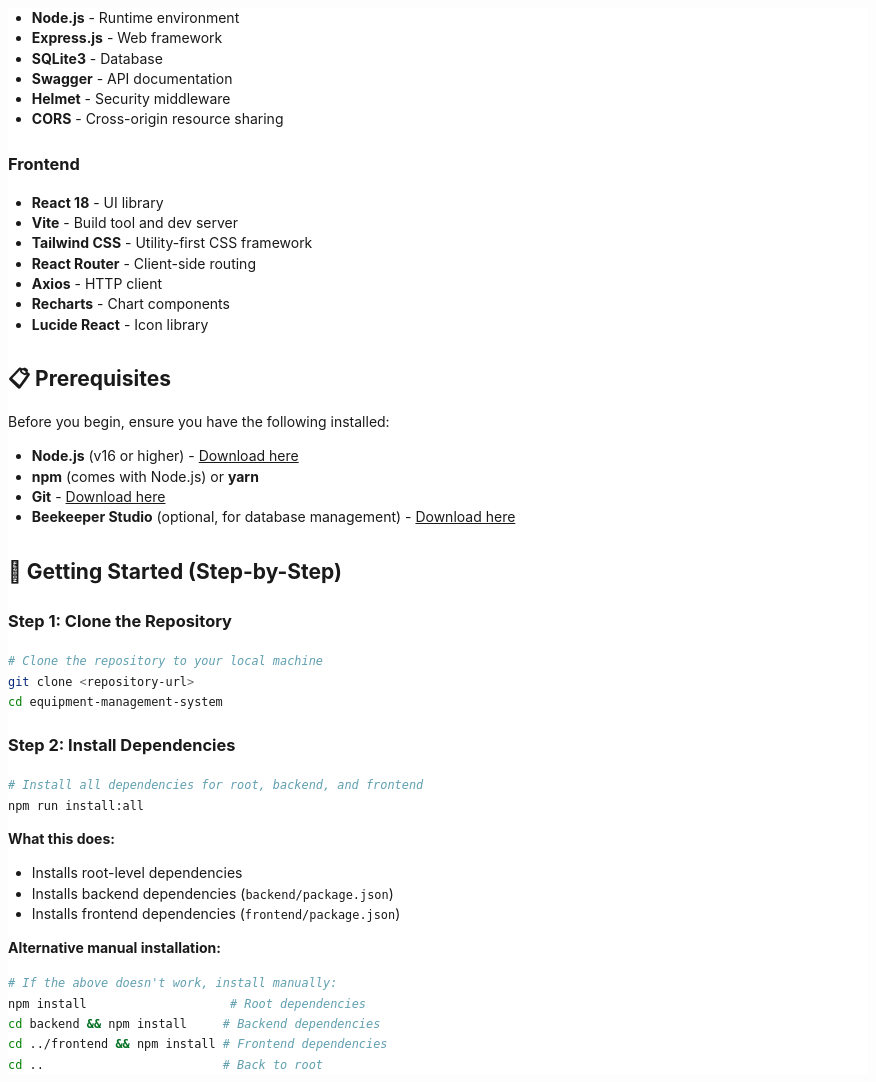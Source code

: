 - **Node.js** - Runtime environment
- **Express.js** - Web framework
- **SQLite3** - Database
- **Swagger** - API documentation
- **Helmet** - Security middleware
- **CORS** - Cross-origin resource sharing

### Frontend

- **React 18** - UI library
- **Vite** - Build tool and dev server
- **Tailwind CSS** - Utility-first CSS framework
- **React Router** - Client-side routing
- **Axios** - HTTP client
- **Recharts** - Chart components
- **Lucide React** - Icon library

## 📋 Prerequisites

Before you begin, ensure you have the following installed:

- **Node.js** (v16 or higher) - [Download here](https://nodejs.org/)
- **npm** (comes with Node.js) or **yarn**
- **Git** - [Download here](https://git-scm.com/)
- **Beekeeper Studio** (optional, for database management) - [Download here](https://www.beekeeperstudio.io/)

## 🚀 Getting Started (Step-by-Step)

### Step 1: Clone the Repository

```bash
# Clone the repository to your local machine
git clone <repository-url>
cd equipment-management-system
```

### Step 2: Install Dependencies

```bash
# Install all dependencies for root, backend, and frontend
npm run install:all
```

**What this does:**

- Installs root-level dependencies
- Installs backend dependencies (`backend/package.json`)
- Installs frontend dependencies (`frontend/package.json`)

**Alternative manual installation:**

```bash
# If the above doesn't work, install manually:
npm install                    # Root dependencies
cd backend && npm install     # Backend dependencies
cd ../frontend && npm install # Frontend dependencies
cd ..                         # Back to root
```
